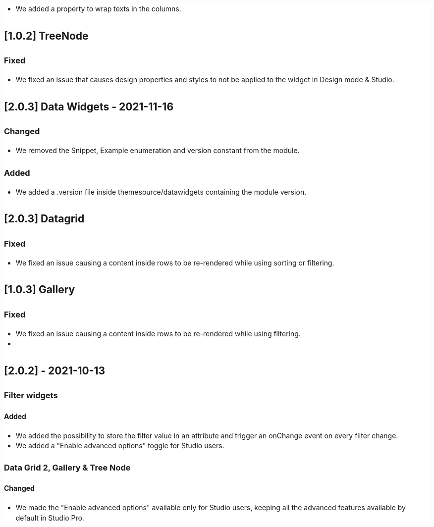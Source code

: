 -   We added a property to wrap texts in the columns.

## [1.0.2] TreeNode

### Fixed

-   We fixed an issue that causes design properties and styles to not be applied to the widget in Design mode & Studio.

## [2.0.3] Data Widgets - 2021-11-16

### Changed

-   We removed the Snippet, Example enumeration and version constant from the module.

### Added

-   We added a .version file inside themesource/datawidgets containing the module version.

## [2.0.3] Datagrid

### Fixed

-   We fixed an issue causing a content inside rows to be re-rendered while using sorting or filtering.

## [1.0.3] Gallery

### Fixed

-   We fixed an issue causing a content inside rows to be re-rendered while using filtering.
-

## [2.0.2] - 2021-10-13

### Filter widgets

#### Added

-   We added the possibility to store the filter value in an attribute and trigger an onChange event on every filter change.
-   We added a "Enable advanced options" toggle for Studio users.

### Data Grid 2, Gallery & Tree Node

#### Changed

-   We made the "Enable advanced options" available only for Studio users, keeping all the advanced features available by default in Studio Pro.
